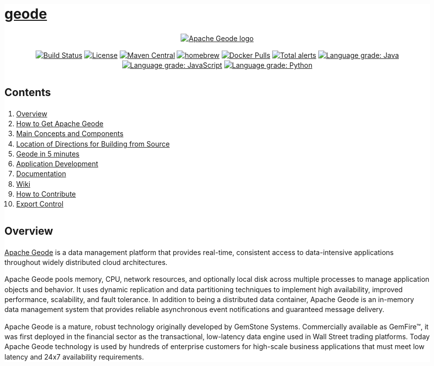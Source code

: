 # [geode](https://github.com/apache/geode)

<div align="center">
    
[![Apache Geode logo](https://geode.apache.org/img/Apache_Geode_logo.png)](http://geode.apache.org)

[![Build Status](https://concourse.apachegeode-ci.info/api/v1/teams/main/pipelines/apache-develop-main/badge)](https://concourse.apachegeode-ci.info/teams/main/pipelines/apache-develop-main) [![License](https://img.shields.io/badge/License-Apache%202.0-blue.svg)](https://www.apache.org/licenses/LICENSE-2.0) [![Maven Central](https://maven-badges.herokuapp.com/maven-central/org.apache.geode/geode-core/badge.svg)](http://search.maven.org/#search%7Cga%7C1%7Cg%3A%22org.apache.geode%22) [![homebrew](https://img.shields.io/homebrew/v/apache-geode.svg)](https://formulae.brew.sh/formula/apache-geode) [![Docker Pulls](https://img.shields.io/docker/pulls/apachegeode/geode.svg)](https://hub.docker.com/r/apachegeode/geode/) [![Total alerts](https://img.shields.io/lgtm/alerts/g/apache/geode.svg?logo=lgtm&logoWidth=18)](https://lgtm.com/projects/g/apache/geode/alerts/) [![Language grade: Java](https://img.shields.io/lgtm/grade/java/g/apache/geode.svg?logo=lgtm&logoWidth=18)](https://lgtm.com/projects/g/apache/geode/context:java) [![Language grade: JavaScript](https://img.shields.io/lgtm/grade/javascript/g/apache/geode.svg?logo=lgtm&logoWidth=18)](https://lgtm.com/projects/g/apache/geode/context:javascript) [![Language grade: Python](https://img.shields.io/lgtm/grade/python/g/apache/geode.svg?logo=lgtm&logoWidth=18)](https://lgtm.com/projects/g/apache/geode/context:python)

</div>

## Contents

1. [Overview](#overview)
2. [How to Get Apache Geode](#obtaining)
3. [Main Concepts and Components](#concepts)
4. [Location of Directions for Building from Source](#building)
5. [Geode in 5 minutes](#started)
6. [Application Development](#development)
7. [Documentation](https://geode.apache.org/docs/)
8. [Wiki](https://cwiki.apache.org/confluence/display/GEODE/Index)
9. [How to Contribute](https://cwiki.apache.org/confluence/display/GEODE/How+to+Contribute)
10. [Export Control](#export)

## <a name="overview"></a>Overview

[Apache Geode](http://geode.apache.org/) is
a data management platform that provides real-time, consistent access to
data-intensive applications throughout widely distributed cloud architectures.

Apache Geode pools memory, CPU, network resources, and optionally local disk
across multiple processes to manage application objects and behavior. It uses
dynamic replication and data partitioning techniques to implement high
availability, improved performance, scalability, and fault tolerance. In
addition to being a distributed data container, Apache Geode is an in-memory
data management system that provides reliable asynchronous event notifications
and guaranteed message delivery.

Apache Geode is a mature, robust technology originally developed by GemStone
Systems. Commercially available as GemFire™, it was first deployed in the
financial sector as the transactional, low-latency data engine used in Wall
Street trading platforms.  Today Apache Geode technology is used by hundreds of
enterprise customers for high-scale business applications that must meet low
latency and 24x7 availability requirements.
